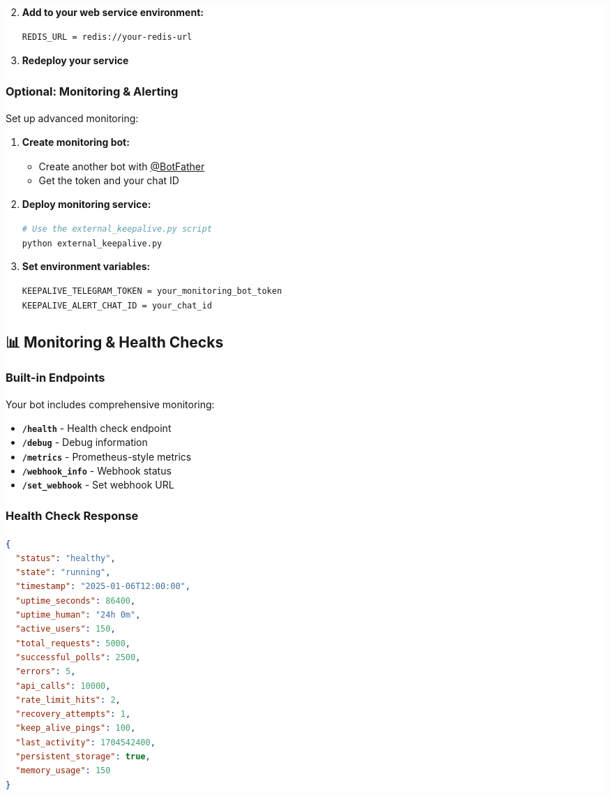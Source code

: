 2. **Add to your web service environment:**
   ```
   REDIS_URL = redis://your-redis-url
   ```

3. **Redeploy your service**

### Optional: Monitoring & Alerting

Set up advanced monitoring:

1. **Create monitoring bot:**
   - Create another bot with [@BotFather](https://t.me/botfather)
   - Get the token and your chat ID

2. **Deploy monitoring service:**
   ```bash
   # Use the external_keepalive.py script
   python external_keepalive.py
   ```

3. **Set environment variables:**
   ```
   KEEPALIVE_TELEGRAM_TOKEN = your_monitoring_bot_token
   KEEPALIVE_ALERT_CHAT_ID = your_chat_id
   ```

## 📊 Monitoring & Health Checks

### Built-in Endpoints

Your bot includes comprehensive monitoring:

- **`/health`** - Health check endpoint
- **`/debug`** - Debug information
- **`/metrics`** - Prometheus-style metrics
- **`/webhook_info`** - Webhook status
- **`/set_webhook`** - Set webhook URL

### Health Check Response

```json
{
  "status": "healthy",
  "state": "running",
  "timestamp": "2025-01-06T12:00:00",
  "uptime_seconds": 86400,
  "uptime_human": "24h 0m",
  "active_users": 150,
  "total_requests": 5000,
  "successful_polls": 2500,
  "errors": 5,
  "api_calls": 10000,
  "rate_limit_hits": 2,
  "recovery_attempts": 1,
  "keep_alive_pings": 100,
  "last_activity": 1704542400,
  "persistent_storage": true,
  "memory_usage": 150
}
```
